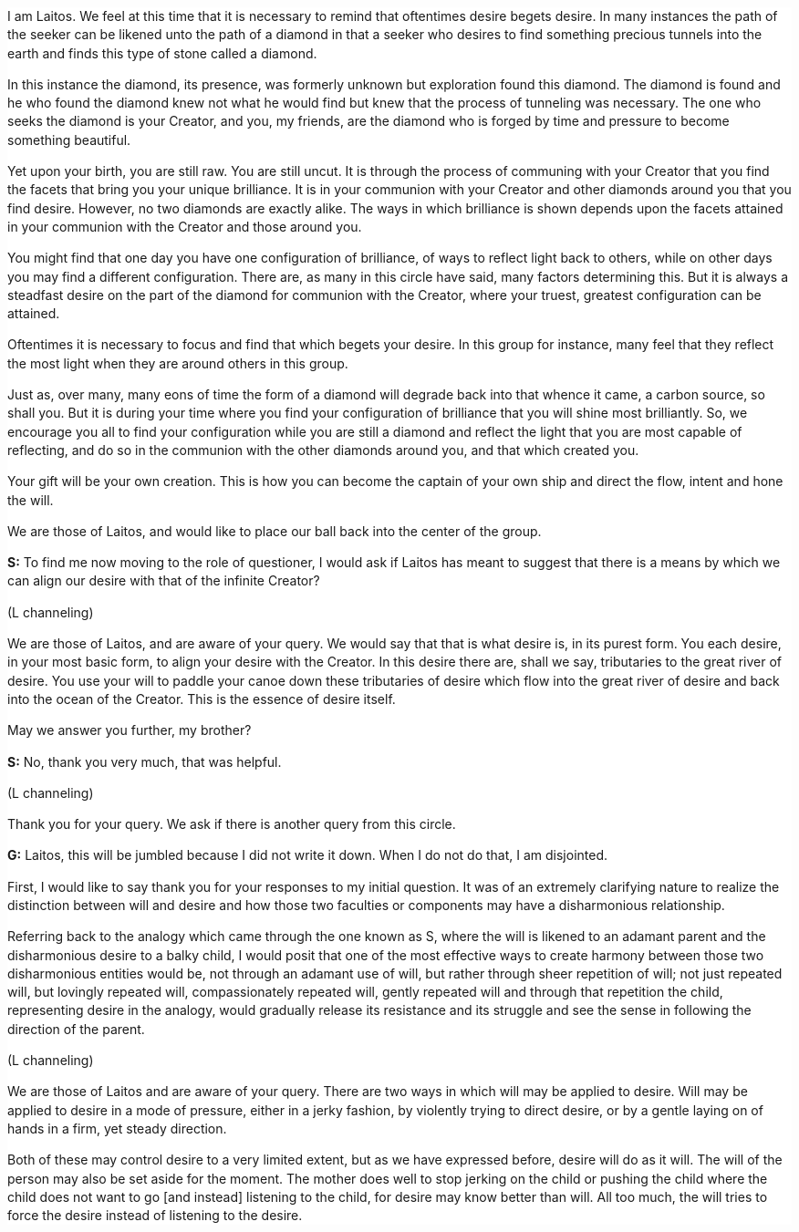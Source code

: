 <p>I am Laitos. We feel at this time that it is necessary to remind that oftentimes desire begets desire. In many instances the path of the seeker can be likened unto the path of a diamond in that a seeker who desires to find something precious tunnels into the earth and finds this type of stone called a diamond.</p>
<p>In this instance the diamond, its presence, was formerly unknown but exploration found this diamond. The diamond is found and he who found the diamond knew not what he would find but knew that the process of tunneling was necessary. The one who seeks the diamond is your Creator, and you, my friends, are the diamond who is forged by time and pressure to become something beautiful.</p>
<p>Yet upon your birth, you are still raw. You are still uncut. It is through the process of communing with your Creator that you find the facets that bring you your unique brilliance. It is in your communion with your Creator and other diamonds around you that you find desire. However, no two diamonds are exactly alike. The ways in which brilliance is shown depends upon the facets attained in your communion with the Creator and those around you.</p>
<p>You might find that one day you have one configuration of brilliance, of ways to reflect light back to others, while on other days you may find a different configuration. There are, as many in this circle have said, many factors determining this. But it is always a steadfast desire on the part of the diamond for communion with the Creator, where your truest, greatest configuration can be attained.</p>
<p>Oftentimes it is necessary to focus and find that which begets your desire. In this group for instance, many feel that they reflect the most light when they are around others in this group.</p>
<p>Just as, over many, many eons of time the form of a diamond will degrade back into that whence it came, a carbon source, so shall you. But it is during your time where you find your configuration of brilliance that you will shine most brilliantly. So, we encourage you all to find your configuration while you are still a diamond and reflect the light that you are most capable of reflecting, and do so in the communion with the other diamonds around you, and that which created you.</p>
<p>Your gift will be your own creation. This is how you can become the captain of your own ship and direct the flow, intent and hone the will.</p>
<p>We are those of Laitos, and would like to place our ball back into the center of the group.</p>
<p><strong>S:</strong> To find me now moving to the role of questioner, I would ask if Laitos has meant to suggest that there is a means by which we can align our desire with that of the infinite Creator?</p>
<p class="channel-type">(L channeling)</p>
<p>We are those of Laitos, and are aware of your query. We would say that that is what desire is, in its purest form. You each desire, in your most basic form, to align your desire with the Creator. In this desire there are, shall we say, tributaries to the great river of desire. You use your will to paddle your canoe down these tributaries of desire which flow into the great river of desire and back into the ocean of the Creator. This is the essence of desire itself.</p>
<p>May we answer you further, my brother?</p>
<p><strong>S:</strong> No, thank you very much, that was helpful.</p>
<p class="channel-type">(L channeling)</p>
<p>Thank you for your query. We ask if there is another query from this circle.</p>
<p><strong>G:</strong> Laitos, this will be jumbled because I did not write it down. When I do not do that, I am disjointed.</p>
<p>First, I would like to say thank you for your responses to my initial question. It was of an extremely clarifying nature to realize the distinction between will and desire and how those two faculties or components may have a disharmonious relationship.</p>
<p>Referring back to the analogy which came through the one known as S, where the will is likened to an adamant parent and the disharmonious desire to a balky child, I would posit that one of the most effective ways to create harmony between those two disharmonious entities would be, not through an adamant use of will, but rather through sheer repetition of will; not just repeated will, but lovingly repeated will, compassionately repeated will, gently repeated will and through that repetition the child, representing desire in the analogy, would gradually release its resistance and its struggle and see the sense in following the direction of the parent.</p>
<p class="channel-type">(L channeling)</p>
<p>We are those of Laitos and are aware of your query. There are two ways in which will may be applied to desire. Will may be applied to desire in a mode of pressure, either in a jerky fashion, by violently trying to direct desire, or by a gentle laying on of hands in a firm, yet steady direction.</p>
<p>Both of these may control desire to a very limited extent, but as we have expressed before, desire will do as it will. The will of the person may also be set aside for the moment. The mother does well to stop jerking on the child or pushing the child where the child does not want to go [and instead] listening to the child, for desire may know better than will. All too much, the will tries to force the desire instead of listening to the desire.</p>